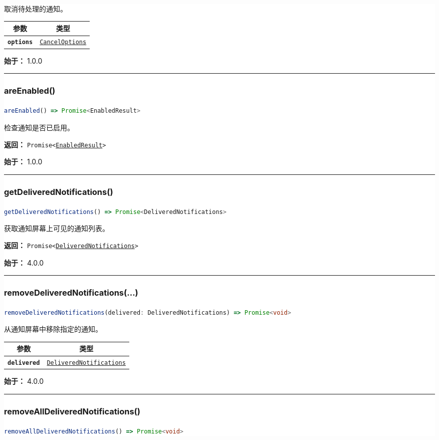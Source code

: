 取消待处理的通知。

| 参数          | 类型                                                    |
| ------------- | ------------------------------------------------------- |
| **`options`** | <code><a href="#canceloptions">CancelOptions</a></code> |

**始于：** 1.0.0

---

### areEnabled()

```typescript
areEnabled() => Promise<EnabledResult>
```

检查通知是否已启用。

**返回：** <code>Promise&lt;<a href="#enabledresult">EnabledResult</a>&gt;</code>

**始于：** 1.0.0

---

### getDeliveredNotifications()

```typescript
getDeliveredNotifications() => Promise<DeliveredNotifications>
```

获取通知屏幕上可见的通知列表。

**返回：** <code>Promise&lt;<a href="#deliverednotifications">DeliveredNotifications</a>&gt;</code>

**始于：** 4.0.0

---

### removeDeliveredNotifications(...)

```typescript
removeDeliveredNotifications(delivered: DeliveredNotifications) => Promise<void>
```

从通知屏幕中移除指定的通知。

| 参数            | 类型                                                                      |
| --------------- | ------------------------------------------------------------------------- |
| **`delivered`** | <code><a href="#deliverednotifications">DeliveredNotifications</a></code> |

**始于：** 4.0.0

---

### removeAllDeliveredNotifications()

```typescript
removeAllDeliveredNotifications() => Promise<void>
```

